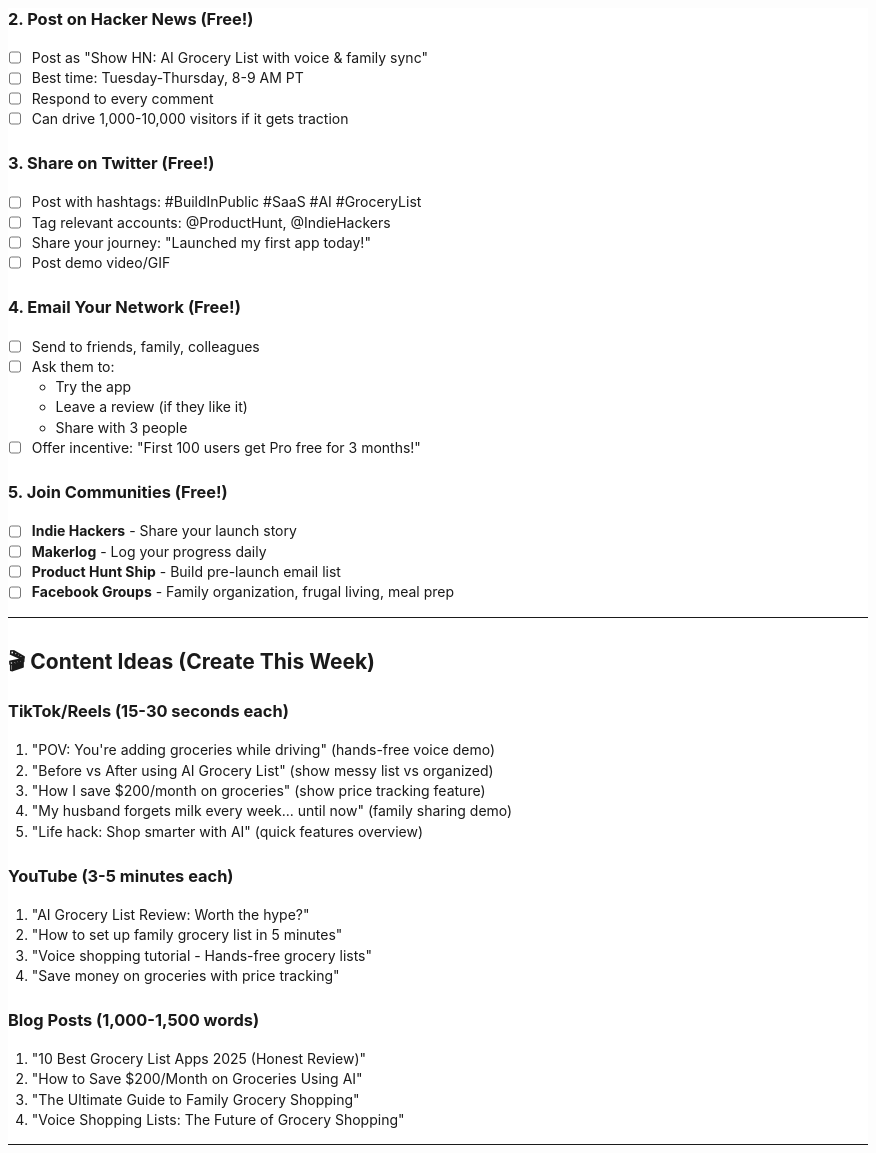 ### 2. Post on Hacker News (Free!)
- [ ] Post as "Show HN: AI Grocery List with voice & family sync"
- [ ] Best time: Tuesday-Thursday, 8-9 AM PT
- [ ] Respond to every comment
- [ ] Can drive 1,000-10,000 visitors if it gets traction

### 3. Share on Twitter (Free!)
- [ ] Post with hashtags: #BuildInPublic #SaaS #AI #GroceryList
- [ ] Tag relevant accounts: @ProductHunt, @IndieHackers
- [ ] Share your journey: "Launched my first app today!"
- [ ] Post demo video/GIF

### 4. Email Your Network (Free!)
- [ ] Send to friends, family, colleagues
- [ ] Ask them to:
  - Try the app
  - Leave a review (if they like it)
  - Share with 3 people
- [ ] Offer incentive: "First 100 users get Pro free for 3 months!"

### 5. Join Communities (Free!)
- [ ] **Indie Hackers** - Share your launch story
- [ ] **Makerlog** - Log your progress daily
- [ ] **Product Hunt Ship** - Build pre-launch email list
- [ ] **Facebook Groups** - Family organization, frugal living, meal prep

---

## 🎬 Content Ideas (Create This Week)

### TikTok/Reels (15-30 seconds each)
1. "POV: You're adding groceries while driving" (hands-free voice demo)
2. "Before vs After using AI Grocery List" (show messy list vs organized)
3. "How I save $200/month on groceries" (show price tracking feature)
4. "My husband forgets milk every week... until now" (family sharing demo)
5. "Life hack: Shop smarter with AI" (quick features overview)

### YouTube (3-5 minutes each)
1. "AI Grocery List Review: Worth the hype?"
2. "How to set up family grocery list in 5 minutes"
3. "Voice shopping tutorial - Hands-free grocery lists"
4. "Save money on groceries with price tracking"

### Blog Posts (1,000-1,500 words)
1. "10 Best Grocery List Apps 2025 (Honest Review)"
2. "How to Save $200/Month on Groceries Using AI"
3. "The Ultimate Guide to Family Grocery Shopping"
4. "Voice Shopping Lists: The Future of Grocery Shopping"

---
